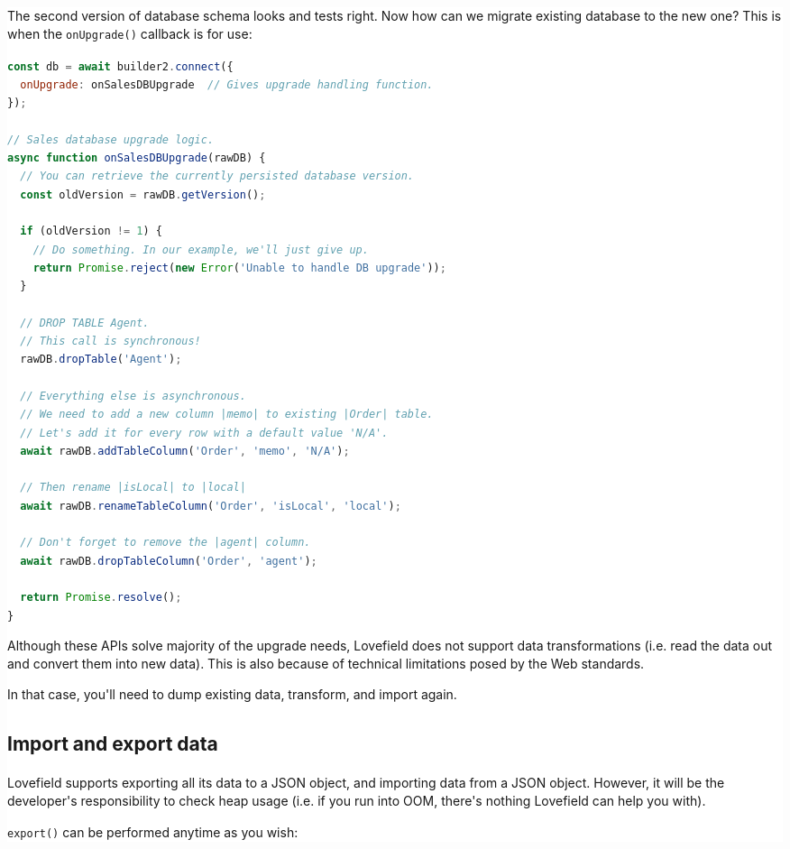 The second version of database schema looks and tests right. Now how can we
migrate existing database to the new one? This is when the `onUpgrade()`
callback is for use:

```javascript
const db = await builder2.connect({
  onUpgrade: onSalesDBUpgrade  // Gives upgrade handling function.
});

// Sales database upgrade logic.
async function onSalesDBUpgrade(rawDB) {
  // You can retrieve the currently persisted database version.
  const oldVersion = rawDB.getVersion();

  if (oldVersion != 1) {
    // Do something. In our example, we'll just give up.
    return Promise.reject(new Error('Unable to handle DB upgrade'));
  }

  // DROP TABLE Agent.
  // This call is synchronous!
  rawDB.dropTable('Agent');

  // Everything else is asynchronous.
  // We need to add a new column |memo| to existing |Order| table.
  // Let's add it for every row with a default value 'N/A'.
  await rawDB.addTableColumn('Order', 'memo', 'N/A');

  // Then rename |isLocal| to |local|
  await rawDB.renameTableColumn('Order', 'isLocal', 'local');

  // Don't forget to remove the |agent| column.
  await rawDB.dropTableColumn('Order', 'agent');

  return Promise.resolve();
}
```

Although these APIs solve majority of the upgrade needs, Lovefield does not
support data transformations (i.e. read the data out and convert them into
new data). This is also because of technical limitations posed by the Web
standards.

In that case, you'll need to dump existing data, transform, and import again.

## Import and export data

Lovefield supports exporting all its data to a JSON object, and importing data
from a JSON object. However, it will be the developer's responsibility to
check heap usage (i.e. if you run into OOM, there's nothing Lovefield can
help you with).

`export()` can be performed anytime as you wish:
